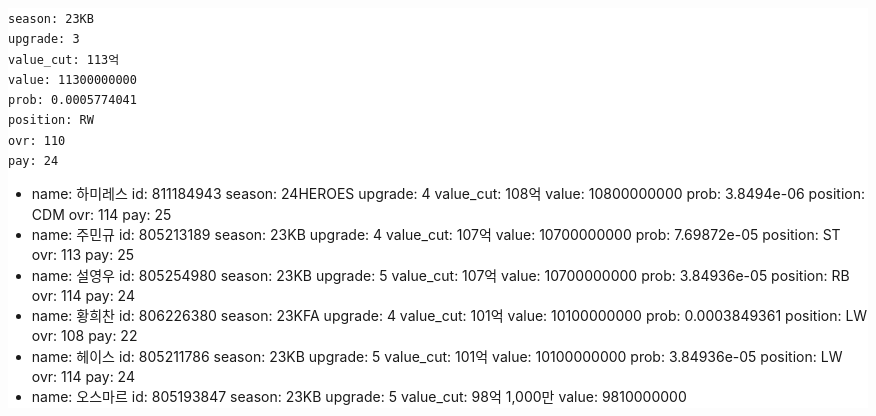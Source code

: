     season: 23KB
    upgrade: 3
    value_cut: 113억
    value: 11300000000
    prob: 0.0005774041
    position: RW
    ovr: 110
    pay: 24
  - name: 하미레스
    id: 811184943
    season: 24HEROES
    upgrade: 4
    value_cut: 108억
    value: 10800000000
    prob: 3.8494e-06
    position: CDM
    ovr: 114
    pay: 25
  - name: 주민규
    id: 805213189
    season: 23KB
    upgrade: 4
    value_cut: 107억
    value: 10700000000
    prob: 7.69872e-05
    position: ST
    ovr: 113
    pay: 25
  - name: 설영우
    id: 805254980
    season: 23KB
    upgrade: 5
    value_cut: 107억
    value: 10700000000
    prob: 3.84936e-05
    position: RB
    ovr: 114
    pay: 24
  - name: 황희찬
    id: 806226380
    season: 23KFA
    upgrade: 4
    value_cut: 101억
    value: 10100000000
    prob: 0.0003849361
    position: LW
    ovr: 108
    pay: 22
  - name: 헤이스
    id: 805211786
    season: 23KB
    upgrade: 5
    value_cut: 101억
    value: 10100000000
    prob: 3.84936e-05
    position: LW
    ovr: 114
    pay: 24
  - name: 오스마르
    id: 805193847
    season: 23KB
    upgrade: 5
    value_cut: 98억 1,000만
    value: 9810000000